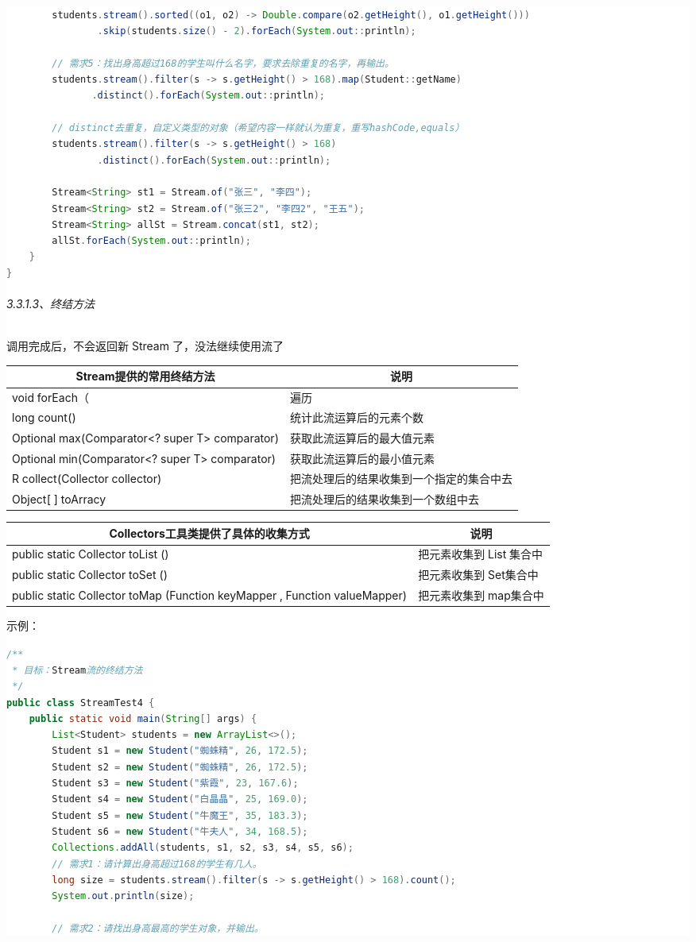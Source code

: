 ```java
        students.stream().sorted((o1, o2) -> Double.compare(o2.getHeight(), o1.getHeight()))
                .skip(students.size() - 2).forEach(System.out::println);

        // 需求5：找出身高超过168的学生叫什么名字，要求去除重复的名字，再输出。
        students.stream().filter(s -> s.getHeight() > 168).map(Student::getName)
               .distinct().forEach(System.out::println);

        // distinct去重复，自定义类型的对象（希望内容一样就认为重复，重写hashCode,equals）
        students.stream().filter(s -> s.getHeight() > 168)
                .distinct().forEach(System.out::println);

        Stream<String> st1 = Stream.of("张三", "李四");
        Stream<String> st2 = Stream.of("张三2", "李四2", "王五");
        Stream<String> allSt = Stream.concat(st1, st2);
        allSt.forEach(System.out::println);
    }
}

```

###### 3.3.1.3、终结方法

调用完成后，不会返回新 Stream 了，没法继续使用流了

| Stream提供的常用终结方法                          | 说明                                     |
| ------------------------------------------------- | ---------------------------------------- |
| void forEach（                                    | 遍历                                     |
| long count()                                      | 统计此流运算后的元素个数                 |
| Optional<T> max(Comparator<? super T> comparator) | 获取此流运算后的最大值元素               |
| Optional<T> min(Comparator<? super T> comparator) | 获取此流运算后的最小值元素               |
| R collect(Collector collector)                    | 把流处理后的结果收集到一个指定的集合中去 |
| Object[ ] toArracy                                | 把流处理后的结果收集到一个数组中去       |

| Collectors工具类提供了具体的收集方式                         | 说明                     |
| ------------------------------------------------------------ | ------------------------ |
| public static <T> Collector toList ()                        | 把元素收集到 List 集合中 |
| public static <T> Collector toSet ()                         | 把元素收集到 Set集合中   |
| public static Collector toMap (Function keyMapper , Function valueMapper) | 把元素收集到 map集合中   |

示例：

```java
/**
 * 目标：Stream流的终结方法
 */
public class StreamTest4 {
    public static void main(String[] args) {
        List<Student> students = new ArrayList<>();
        Student s1 = new Student("蜘蛛精", 26, 172.5);
        Student s2 = new Student("蜘蛛精", 26, 172.5);
        Student s3 = new Student("紫霞", 23, 167.6);
        Student s4 = new Student("白晶晶", 25, 169.0);
        Student s5 = new Student("牛魔王", 35, 183.3);
        Student s6 = new Student("牛夫人", 34, 168.5);
        Collections.addAll(students, s1, s2, s3, s4, s5, s6);
        // 需求1：请计算出身高超过168的学生有几人。
        long size = students.stream().filter(s -> s.getHeight() > 168).count();
        System.out.println(size);

        // 需求2：请找出身高最高的学生对象，并输出。
```
